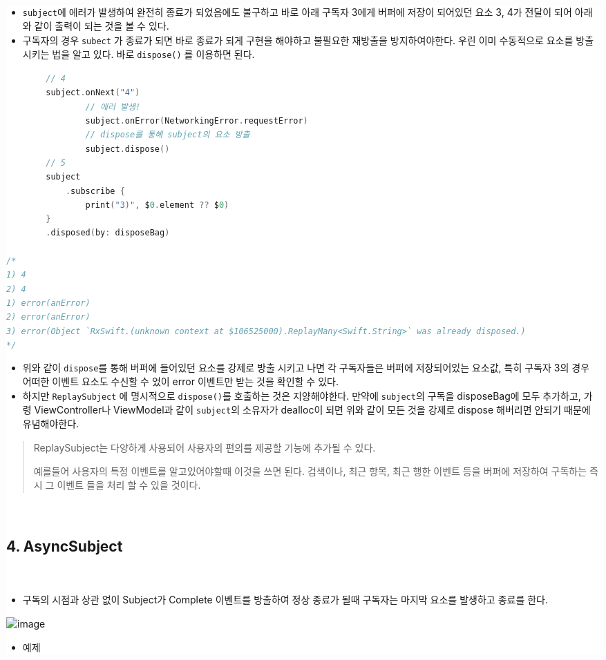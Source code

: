 - `subject`에 에러가 발생하여 완전히 종료가 되었음에도 불구하고 바로 아래 구독자 3에게 버퍼에 저장이 되어있던 요소 3, 4가 전달이 되어 아래와 같이 출력이 되는 것을 볼 수 있다.
- 구독자의 경우 `subect` 가 종료가 되면 바로 종료가 되게 구현을 해야하고 불필요한 재방출을 방지하여야한다. 우린 이미 수동적으로 요소를 방출시키는 법을 알고 있다. 바로 `dispose()` 를 이용하면 된다.

```swift
        // 4
        subject.onNext("4")
				// 에러 발생!
				subject.onError(NetworkingError.requestError)
				// dispose를 통해 subject의 요소 방출
				subject.dispose()
        // 5
        subject
            .subscribe {
                print("3)", $0.element ?? $0)
        }
        .disposed(by: disposeBag)

/*
1) 4
2) 4
1) error(anError)
2) error(anError)
3) error(Object `RxSwift.(unknown context at $106525000).ReplayMany<Swift.String>` was already disposed.)
*/

```

- 위와 같이 `dispose`를 통해 버퍼에 들어있던 요소를 강제로 방출 시키고 나면 각 구독자들은 버퍼에 저장되어있는 요소값, 특히 구독자 3의 경우 어떠한 이벤트 요소도 수신할 수 었이 error 이벤트만 받는 것을 확인할 수 있다.
- 하지만 `ReplaySubject` 에 명시적으로 `dispose()`를 호출하는 것은 지양해야한다. 만약에 `subject`의 구독을 disposeBag에 모두 추가하고, 가령 ViewController나 ViewModel과 같이 `subject`의 소유자가 dealloc이 되면 위와 같이 모든 것을 강제로 dispose 해버리면 안되기 때문에 유념해야한다.

> ReplaySubject는 다양하게 사용되어 사용자의 편의를 제공할 기능에 추가될 수 있다.
>
> 예를들어 사용자의 특정 이벤트를 알고있어야할때 이것을 쓰면 된다. 검색이나, 최근 항목, 최근 행한 이벤트 등을 버퍼에 저장하여 구독하는 즉시 그 이벤트 들을 처리 할 수 있을 것이다.


<br>


## 4. AsyncSubject

<br>

- 구독의 시점과 상관 없이 Subject가 Complete 이벤트를 방출하여 정상 종료가 될때 구독자는 마지막 요소를  발생하고 종료를 한다.

![image](https://user-images.githubusercontent.com/33486820/71347162-0a43b200-25ad-11ea-812e-a975340bd749.png)

- 예제
